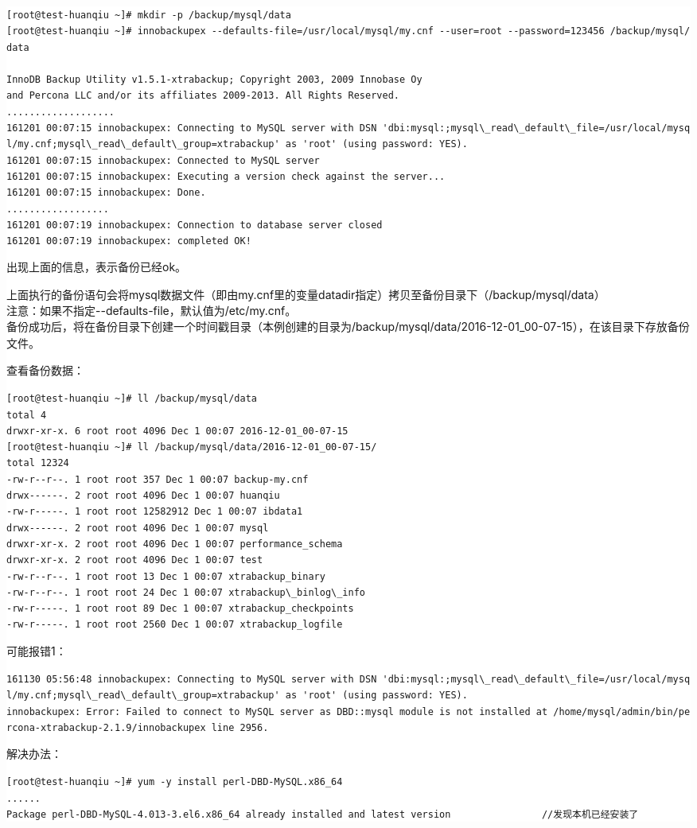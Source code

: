     [root@test-huanqiu ~]# mkdir -p /backup/mysql/data  
    [root@test-huanqiu ~]# innobackupex --defaults-file=/usr/local/mysql/my.cnf --user=root --password=123456 /backup/mysql/data
    
    InnoDB Backup Utility v1.5.1-xtrabackup; Copyright 2003, 2009 Innobase Oy  
    and Percona LLC and/or its affiliates 2009-2013. All Rights Reserved.  
    ...................  
    161201 00:07:15 innobackupex: Connecting to MySQL server with DSN 'dbi:mysql:;mysql\_read\_default\_file=/usr/local/mysql/my.cnf;mysql\_read\_default\_group=xtrabackup' as 'root' (using password: YES).  
    161201 00:07:15 innobackupex: Connected to MySQL server  
    161201 00:07:15 innobackupex: Executing a version check against the server...  
    161201 00:07:15 innobackupex: Done.  
    ..................  
    161201 00:07:19 innobackupex: Connection to database server closed  
    161201 00:07:19 innobackupex: completed OK!

出现上面的信息，表示备份已经ok。

上面执行的备份语句会将mysql数据文件（即由my.cnf里的变量datadir指定）拷贝至备份目录下（/backup/mysql/data）  
注意：如果不指定--defaults-file，默认值为/etc/my.cnf。  
备份成功后，将在备份目录下创建一个时间戳目录（本例创建的目录为/backup/mysql/data/2016-12-01_00-07-15），在该目录下存放备份文件。

查看备份数据：  

    [root@test-huanqiu ~]# ll /backup/mysql/data  
    total 4  
    drwxr-xr-x. 6 root root 4096 Dec 1 00:07 2016-12-01_00-07-15  
    [root@test-huanqiu ~]# ll /backup/mysql/data/2016-12-01_00-07-15/  
    total 12324  
    -rw-r--r--. 1 root root 357 Dec 1 00:07 backup-my.cnf  
    drwx------. 2 root root 4096 Dec 1 00:07 huanqiu  
    -rw-r-----. 1 root root 12582912 Dec 1 00:07 ibdata1  
    drwx------. 2 root root 4096 Dec 1 00:07 mysql  
    drwxr-xr-x. 2 root root 4096 Dec 1 00:07 performance_schema  
    drwxr-xr-x. 2 root root 4096 Dec 1 00:07 test  
    -rw-r--r--. 1 root root 13 Dec 1 00:07 xtrabackup_binary  
    -rw-r--r--. 1 root root 24 Dec 1 00:07 xtrabackup\_binlog\_info  
    -rw-r-----. 1 root root 89 Dec 1 00:07 xtrabackup_checkpoints  
    -rw-r-----. 1 root root 2560 Dec 1 00:07 xtrabackup_logfile
    

可能报错1： 

    161130 05:56:48 innobackupex: Connecting to MySQL server with DSN 'dbi:mysql:;mysql\_read\_default\_file=/usr/local/mysql/my.cnf;mysql\_read\_default\_group=xtrabackup' as 'root' (using password: YES).  
    innobackupex: Error: Failed to connect to MySQL server as DBD::mysql module is not installed at /home/mysql/admin/bin/percona-xtrabackup-2.1.9/innobackupex line 2956.

解决办法：  

    [root@test-huanqiu ~]# yum -y install perl-DBD-MySQL.x86_64  
    ......  
    Package perl-DBD-MySQL-4.013-3.el6.x86_64 already installed and latest version                //发现本机已经安装了

